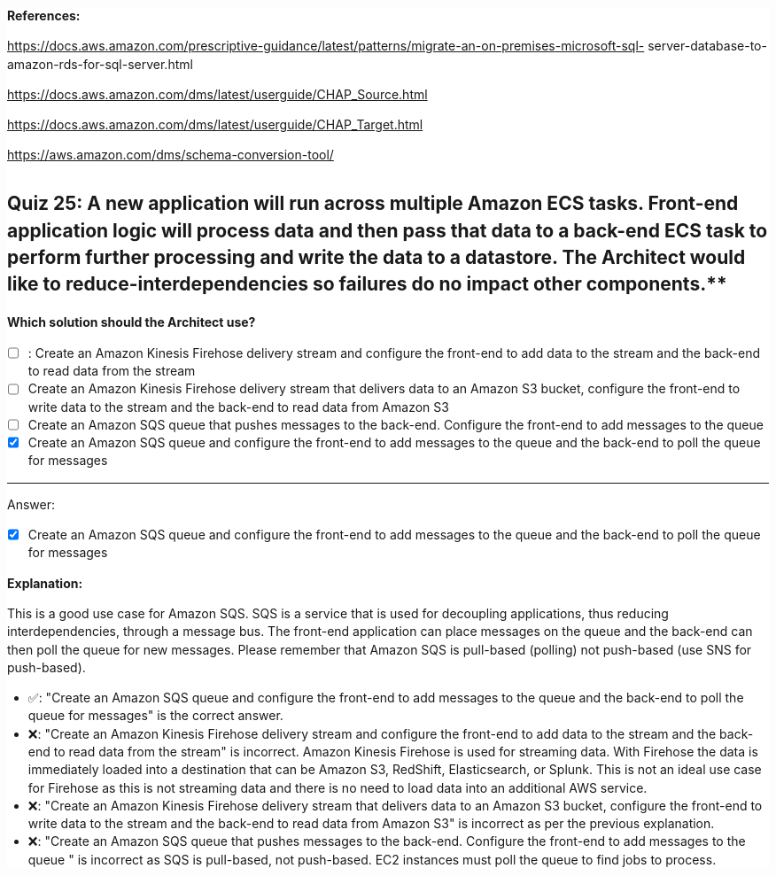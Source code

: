 **References:**

https://docs.aws.amazon.com/prescriptive-guidance/latest/patterns/migrate-an-on-premises-microsoft-sql- server-database-to-amazon-rds-for-sql-server.html

https://docs.aws.amazon.com/dms/latest/userguide/CHAP_Source.html

https://docs.aws.amazon.com/dms/latest/userguide/CHAP_Target.html

https://aws.amazon.com/dms/schema-conversion-tool/

## Quiz 25: A new application will run across multiple Amazon ECS tasks. Front-end application logic will process data and then pass that data to a back-end ECS task to perform further processing and write the data to a datastore. The Architect would like to reduce-interdependencies so failures do no impact other components.**

**Which solution should the Architect use?**

- [ ] : Create an Amazon Kinesis Firehose delivery stream and configure the front-end to add data to the stream and the back-end to read data from the stream
- [ ] Create an Amazon Kinesis Firehose delivery stream that delivers data to an Amazon S3 bucket, configure the front-end to write data to the stream and the back-end to read data from Amazon S3
- [ ] Create an Amazon SQS queue that pushes messages to the back-end. Configure the front-end to add messages to the queue
- [x] Create an Amazon SQS queue and configure the front-end to add messages to the queue and the back-end to poll the queue for messages

----

Answer:

- [x] Create an Amazon SQS queue and configure the front-end to add messages to the queue and the back-end to poll the queue for messages

**Explanation:**

This is a good use case for Amazon SQS. SQS is a service that is used for decoupling applications, thus reducing interdependencies, through a message bus. The front-end application can place messages on the queue and the back-end can then poll the queue for new messages. Please remember that Amazon SQS is pull-based
(polling) not push-based (use SNS for push-based).

- ✅: "Create an Amazon SQS queue and configure the front-end to add messages to the queue and the back-end to poll the queue for messages" is the correct answer.
- ❌: "Create an Amazon Kinesis Firehose delivery stream and configure the front-end to add data to the stream and the back-end to read data from the stream" is incorrect. Amazon Kinesis Firehose is used for streaming data. With Firehose the data is immediately loaded into a destination that can be Amazon S3, RedShift, Elasticsearch, or Splunk. This is not an ideal use case for Firehose as this is not streaming data and there is no need to load data into an additional AWS service.
- ❌: "Create an Amazon Kinesis Firehose delivery stream that delivers data to an Amazon S3 bucket, configure the front-end to write data to the stream and the back-end to read data from Amazon S3" is incorrect as per the previous explanation.
- ❌: "Create an Amazon SQS queue that pushes messages to the back-end. Configure the front-end to add messages to the queue " is incorrect as SQS is pull-based, not push-based. EC2 instances must poll the queue to find jobs to process.
